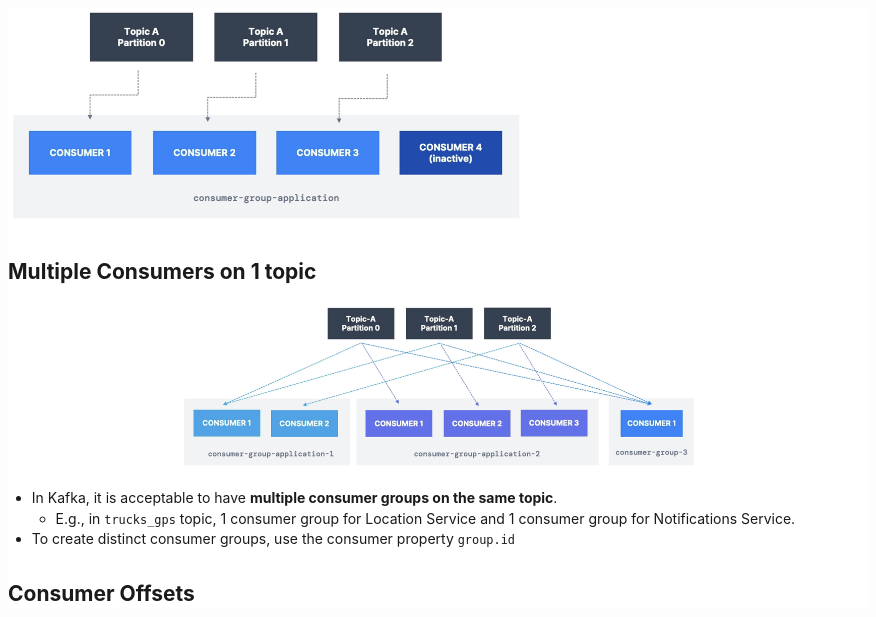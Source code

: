 <img src="./diagrams/image-13.png" width="60%" />
</p>

## Multiple Consumers on 1 topic

<p align="center">
<img src="./diagrams/image-14.png" width="60%" />
</p>

- In Kafka, it is acceptable to have **multiple consumer groups on the same topic**.
  - E.g., in `trucks_gps` topic, 1 consumer group for Location Service and 1 consumer group for Notifications Service.
- To create distinct consumer groups, use the consumer property `group.id`

## Consumer Offsets

<p align="center">